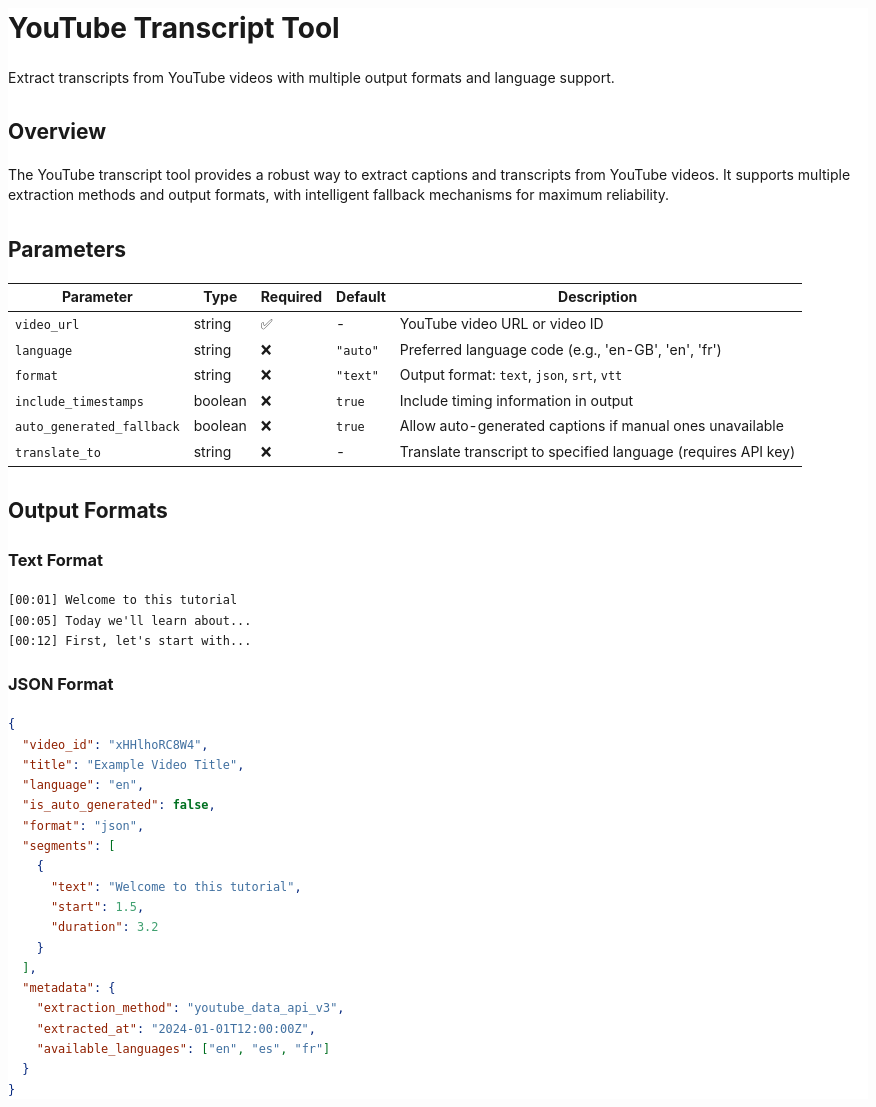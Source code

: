 # YouTube Transcript Tool

Extract transcripts from YouTube videos with multiple output formats and language support.

## Overview

The YouTube transcript tool provides a robust way to extract captions and transcripts from YouTube videos. It supports multiple extraction methods and output formats, with intelligent fallback mechanisms for maximum reliability.

## Parameters

| Parameter | Type | Required | Default | Description |
|-----------|------|----------|---------|-------------|
| `video_url` | string | ✅ | - | YouTube video URL or video ID |
| `language` | string | ❌ | `"auto"` | Preferred language code (e.g., 'en-GB', 'en', 'fr') |
| `format` | string | ❌ | `"text"` | Output format: `text`, `json`, `srt`, `vtt` |
| `include_timestamps` | boolean | ❌ | `true` | Include timing information in output |
| `auto_generated_fallback` | boolean | ❌ | `true` | Allow auto-generated captions if manual ones unavailable |
| `translate_to` | string | ❌ | - | Translate transcript to specified language (requires API key) |

## Output Formats

### Text Format
```
[00:01] Welcome to this tutorial
[00:05] Today we'll learn about...
[00:12] First, let's start with...
```

### JSON Format
```json
{
  "video_id": "xHHlhoRC8W4",
  "title": "Example Video Title",
  "language": "en",
  "is_auto_generated": false,
  "format": "json",
  "segments": [
    {
      "text": "Welcome to this tutorial",
      "start": 1.5,
      "duration": 3.2
    }
  ],
  "metadata": {
    "extraction_method": "youtube_data_api_v3",
    "extracted_at": "2024-01-01T12:00:00Z",
    "available_languages": ["en", "es", "fr"]
  }
}
```
